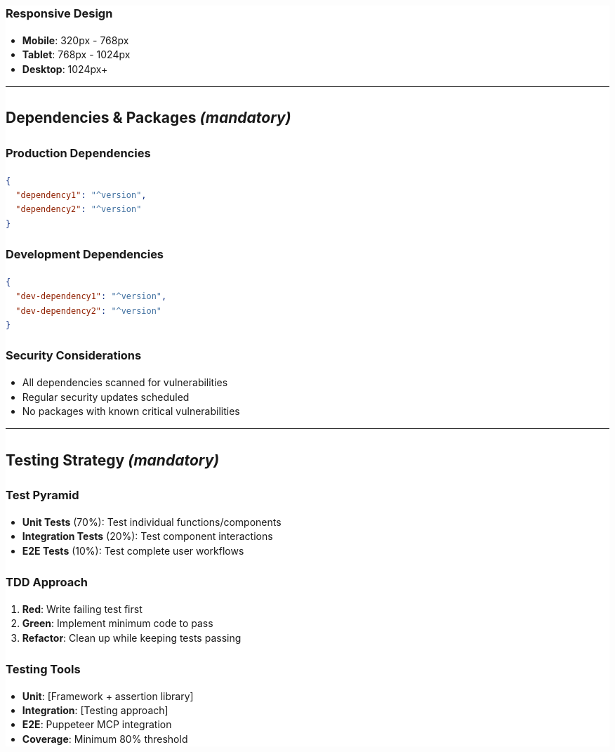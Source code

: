 ### Responsive Design
- **Mobile**: 320px - 768px
- **Tablet**: 768px - 1024px  
- **Desktop**: 1024px+

---

## Dependencies & Packages *(mandatory)*

### Production Dependencies
```json
{
  "dependency1": "^version",
  "dependency2": "^version"
}
```

### Development Dependencies  
```json
{
  "dev-dependency1": "^version",
  "dev-dependency2": "^version"
}
```

### Security Considerations
- All dependencies scanned for vulnerabilities
- Regular security updates scheduled
- No packages with known critical vulnerabilities

---

## Testing Strategy *(mandatory)*

### Test Pyramid
- **Unit Tests** (70%): Test individual functions/components
- **Integration Tests** (20%): Test component interactions
- **E2E Tests** (10%): Test complete user workflows

### TDD Approach
1. **Red**: Write failing test first
2. **Green**: Implement minimum code to pass
3. **Refactor**: Clean up while keeping tests passing

### Testing Tools
- **Unit**: [Framework + assertion library]
- **Integration**: [Testing approach]
- **E2E**: Puppeteer MCP integration
- **Coverage**: Minimum 80% threshold
